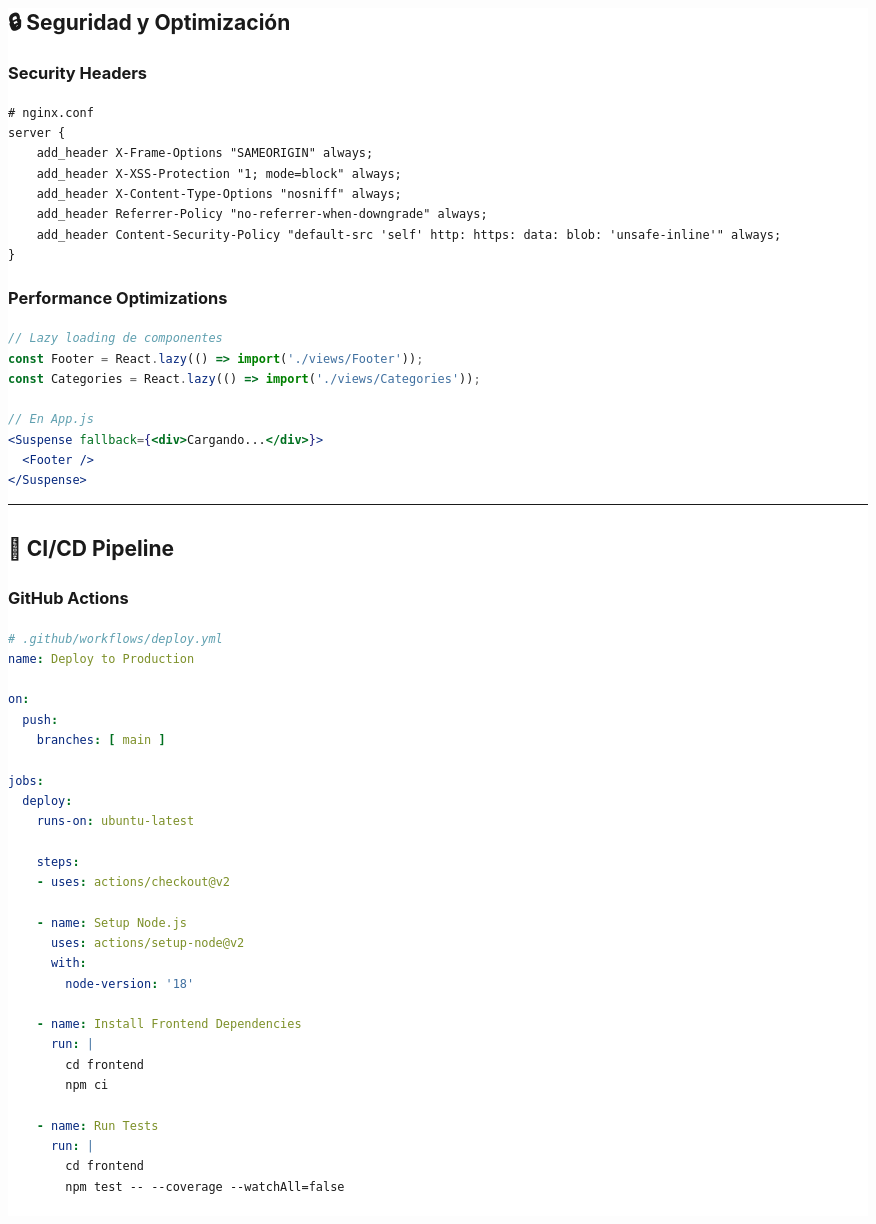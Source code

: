 
## 🔒 Seguridad y Optimización

### **Security Headers**
```nginx
# nginx.conf
server {
    add_header X-Frame-Options "SAMEORIGIN" always;
    add_header X-XSS-Protection "1; mode=block" always;
    add_header X-Content-Type-Options "nosniff" always;
    add_header Referrer-Policy "no-referrer-when-downgrade" always;
    add_header Content-Security-Policy "default-src 'self' http: https: data: blob: 'unsafe-inline'" always;
}
```

### **Performance Optimizations**
```jsx
// Lazy loading de componentes
const Footer = React.lazy(() => import('./views/Footer'));
const Categories = React.lazy(() => import('./views/Categories'));

// En App.js
<Suspense fallback={<div>Cargando...</div>}>
  <Footer />
</Suspense>
```

---

## 🚦 CI/CD Pipeline

### **GitHub Actions**
```yaml
# .github/workflows/deploy.yml
name: Deploy to Production

on:
  push:
    branches: [ main ]

jobs:
  deploy:
    runs-on: ubuntu-latest
    
    steps:
    - uses: actions/checkout@v2
    
    - name: Setup Node.js
      uses: actions/setup-node@v2
      with:
        node-version: '18'
        
    - name: Install Frontend Dependencies
      run: |
        cd frontend
        npm ci
        
    - name: Run Tests
      run: |
        cd frontend
        npm test -- --coverage --watchAll=false
        
```